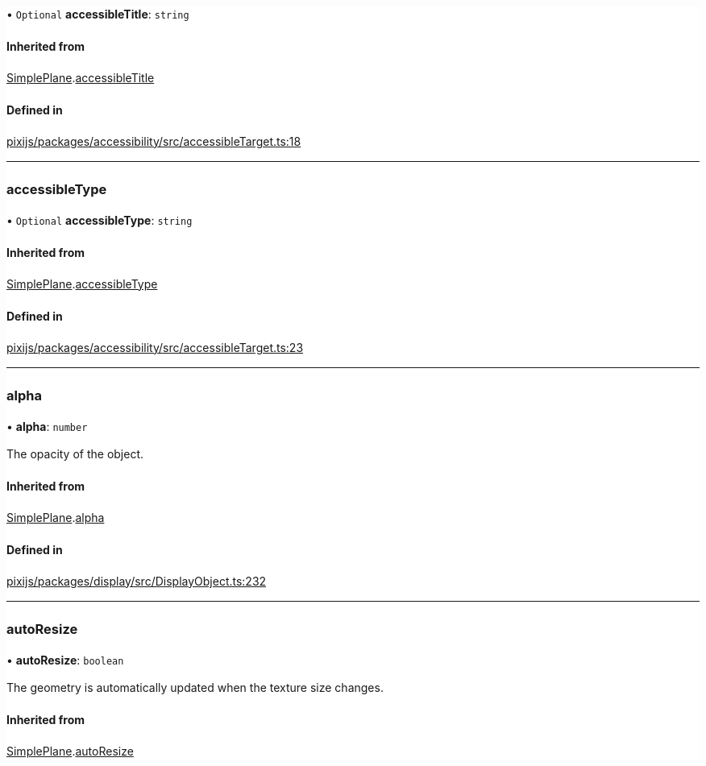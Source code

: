 • `Optional` **accessibleTitle**: `string`

#### Inherited from

[SimplePlane](pixi_mesh_extras.SimplePlane.md).[accessibleTitle](pixi_mesh_extras.SimplePlane.md#accessibletitle)

#### Defined in

[pixijs/packages/accessibility/src/accessibleTarget.ts:18](https://github.com/pixijs/pixijs/blob/2194fe5c5/packages/accessibility/src/accessibleTarget.ts#L18)

___

### accessibleType

• `Optional` **accessibleType**: `string`

#### Inherited from

[SimplePlane](pixi_mesh_extras.SimplePlane.md).[accessibleType](pixi_mesh_extras.SimplePlane.md#accessibletype)

#### Defined in

[pixijs/packages/accessibility/src/accessibleTarget.ts:23](https://github.com/pixijs/pixijs/blob/2194fe5c5/packages/accessibility/src/accessibleTarget.ts#L23)

___

### alpha

• **alpha**: `number`

The opacity of the object.

#### Inherited from

[SimplePlane](pixi_mesh_extras.SimplePlane.md).[alpha](pixi_mesh_extras.SimplePlane.md#alpha)

#### Defined in

[pixijs/packages/display/src/DisplayObject.ts:232](https://github.com/pixijs/pixijs/blob/2194fe5c5/packages/display/src/DisplayObject.ts#L232)

___

### autoResize

• **autoResize**: `boolean`

The geometry is automatically updated when the texture size changes.

#### Inherited from

[SimplePlane](pixi_mesh_extras.SimplePlane.md).[autoResize](pixi_mesh_extras.SimplePlane.md#autoresize)
